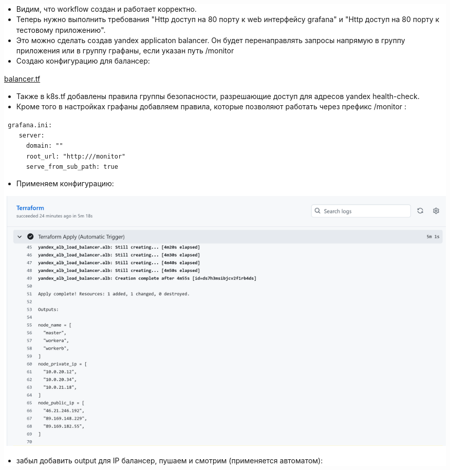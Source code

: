* Видим, что workflow создан и работает корректно.
* Теперь нужно выполнить требования "Http доступ на 80 порту к web интерфейсу grafana" и "Http доступ на 80 порту к тестовому приложению".
* Это можно сделать создав yandex applicaton balancer. Он будет перенаправлять запросы напрямую в группу приложения
  или в группу графаны, если указан путь /monitor
* Создаю конфигурацию для балансер:

[balancer.tf](https://github.com/A-Tagir/devops-diplom-yandexcloud/blob/main/main/balancer.tf)

* Также в k8s.tf добавлены правила группы безопасности, разрешающие доступ для адресов yandex health-check.
* Кроме того в настройках графаны добавляем правила, которые позволяют работать через префикс /monitor :
```
 grafana.ini:
    server:
      domain: ""
      root_url: "http:///monitor"
      serve_from_sub_path: true
```
* Применяем конфигурацию:

![balancer_created](https://github.com/A-Tagir/devops-diplom-yandexcloud/blob/main/Diploma_k8s_TFpipline_balancer_created.png)

* забыл добавить output для IP балансер, пушаем и смотрим (применяется автоматом):
